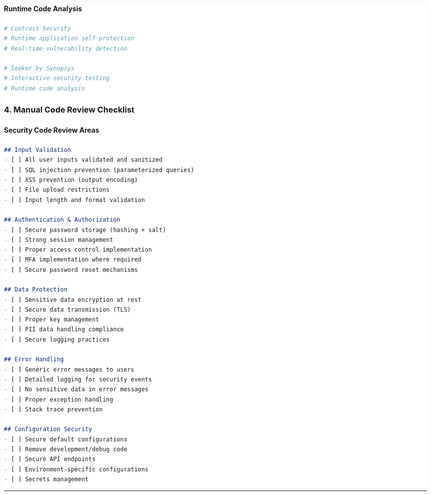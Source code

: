 #### Runtime Code Analysis
```bash
# Contrast Security
# Runtime application self-protection
# Real-time vulnerability detection

# Seeker by Synopsys
# Interactive security testing
# Runtime code analysis
```

### 4. Manual Code Review Checklist

#### Security Code Review Areas
```markdown
## Input Validation
- [ ] All user inputs validated and sanitized
- [ ] SQL injection prevention (parameterized queries)
- [ ] XSS prevention (output encoding)
- [ ] File upload restrictions
- [ ] Input length and format validation

## Authentication & Authorization
- [ ] Secure password storage (hashing + salt)
- [ ] Strong session management
- [ ] Proper access control implementation
- [ ] MFA implementation where required
- [ ] Secure password reset mechanisms

## Data Protection
- [ ] Sensitive data encryption at rest
- [ ] Secure data transmission (TLS)
- [ ] Proper key management
- [ ] PII data handling compliance
- [ ] Secure logging practices

## Error Handling
- [ ] Generic error messages to users
- [ ] Detailed logging for security events
- [ ] No sensitive data in error messages
- [ ] Proper exception handling
- [ ] Stack trace prevention

## Configuration Security
- [ ] Secure default configurations
- [ ] Remove development/debug code
- [ ] Secure API endpoints
- [ ] Environment-specific configurations
- [ ] Secrets management
```

---
